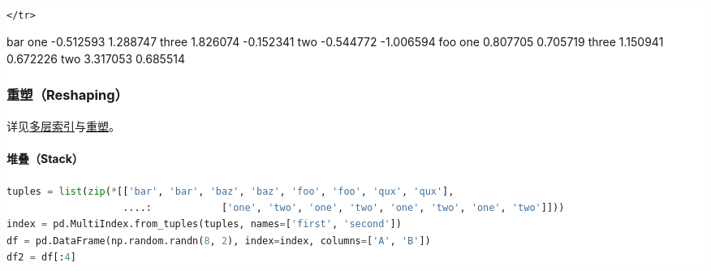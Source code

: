     </tr>
  </thead>
  <tbody>
    <tr>
      <td rowspan="3" valign="top">bar</td>
      <td>one</td>
      <td>-0.512593</td>
      <td>1.288747</td>
    </tr>
    <tr>
      <td>three</td>
      <td>1.826074</td>
      <td>-0.152341</td>
    </tr>
    <tr>
      <td>two</td>
      <td>-0.544772</td>
      <td>-1.006594</td>
    </tr>
    <tr>
      <td rowspan="3" valign="top">foo</td>
      <td>one</td>
      <td>0.807705</td>
      <td>0.705719</td>
    </tr>
    <tr>
      <td>three</td>
      <td>1.150941</td>
      <td>0.672226</td>
    </tr>
    <tr>
      <td>two</td>
      <td>3.317053</td>
      <td>0.685514</td>
    </tr>
  </tbody>
</table>
</div>

### 重塑（Reshaping）

详见[多层索引](https://pandas.pydata.org/pandas-docs/stable/user_guide/advanced.html#advanced-hierarchical)与[重塑](https://pandas.pydata.org/pandas-docs/stable/user_guide/reshaping.html#reshaping-stacking)。

#### 堆叠（Stack）

```python
tuples = list(zip(*[['bar', 'bar', 'baz', 'baz', 'foo', 'foo', 'qux', 'qux'],
                    ....:            ['one', 'two', 'one', 'two', 'one', 'two', 'one', 'two']]))
index = pd.MultiIndex.from_tuples(tuples, names=['first', 'second'])
df = pd.DataFrame(np.random.randn(8, 2), index=index, columns=['A', 'B'])
df2 = df[:4]
```
